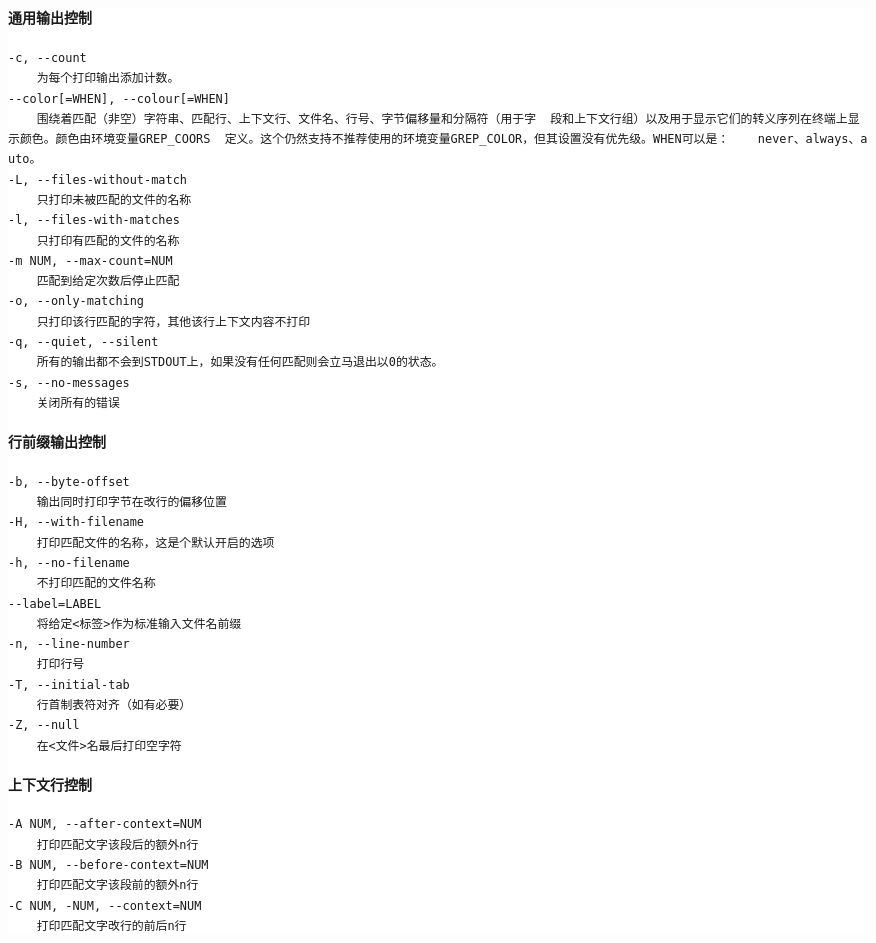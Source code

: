 #### 通用输出控制

```shell
-c, --count
	为每个打印输出添加计数。
--color[=WHEN], --colour[=WHEN]
	围绕着匹配（非空）字符串、匹配行、上下文行、文件名、行号、字节偏移量和分隔符（用于字	段和上下文行组）以及用于显示它们的转义序列在终端上显示颜色。颜色由环境变量GREP_COORS	 定义。这个仍然支持不推荐使用的环境变量GREP_COLOR，但其设置没有优先级。WHEN可以是：    never、always、auto。
-L, --files-without-match
	只打印未被匹配的文件的名称
-l, --files-with-matches
	只打印有匹配的文件的名称
-m NUM, --max-count=NUM	
	匹配到给定次数后停止匹配
-o, --only-matching
	只打印该行匹配的字符，其他该行上下文内容不打印
-q, --quiet, --silent
	所有的输出都不会到STDOUT上，如果没有任何匹配则会立马退出以0的状态。
-s, --no-messages
	关闭所有的错误

```

#### 行前缀输出控制

```shell
-b, --byte-offset
	输出同时打印字节在改行的偏移位置
-H, --with-filename
	打印匹配文件的名称，这是个默认开启的选项
-h, --no-filename
	不打印匹配的文件名称
--label=LABEL
	将给定<标签>作为标准输入文件名前缀
-n, --line-number
	打印行号
-T, --initial-tab
	行首制表符对齐（如有必要）
-Z, --null
 	在<文件>名最后打印空字符
```

#### 上下文行控制

```shell
-A NUM, --after-context=NUM
	打印匹配文字该段后的额外n行
-B NUM, --before-context=NUM
	打印匹配文字该段前的额外n行
-C NUM, -NUM, --context=NUM
	打印匹配文字改行的前后n行

```
